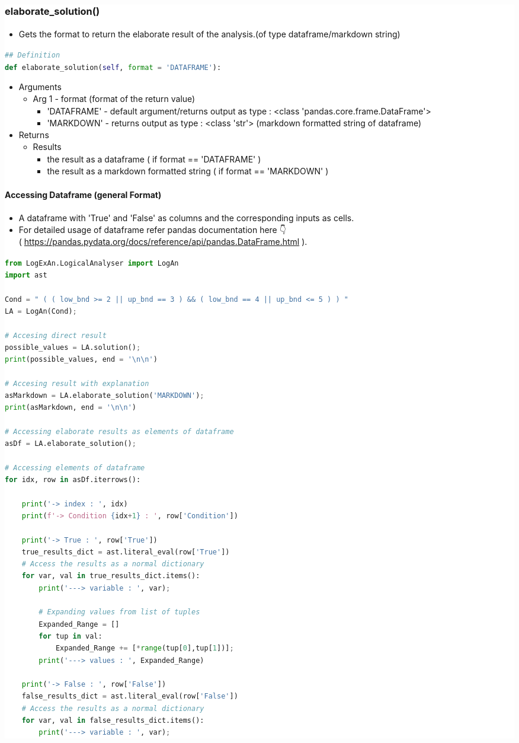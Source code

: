### elaborate_solution()

- Gets the format to return the elaborate result of the analysis.(of type dataframe/markdown string)

```python
## Definition
def elaborate_solution(self, format = 'DATAFRAME'):
```
- Arguments
  - Arg 1 - format (format of the return value)
	- 'DATAFRAME' - default argument/returns output as type : <class 'pandas.core.frame.DataFrame'>
	- 'MARKDOWN' - returns output as type : <class 'str'> (markdown formatted string of dataframe)
- Returns 
  - Results 
	- the result as a dataframe ( if format == 'DATAFRAME' )
	- the result as a markdown formatted string ( if format == 'MARKDOWN' )

#### Accessing Dataframe (general Format)

- A dataframe with 'True' and 'False' as columns and the corresponding inputs as cells.
- For detailed usage of dataframe refer pandas documentation here :point_down:      
	( https://pandas.pydata.org/docs/reference/api/pandas.DataFrame.html ).

```python
from LogExAn.LogicalAnalyser import LogAn
import ast

Cond = " ( ( low_bnd >= 2 || up_bnd == 3 ) && ( low_bnd == 4 || up_bnd <= 5 ) ) "
LA = LogAn(Cond);

# Accesing direct result
possible_values = LA.solution();
print(possible_values, end = '\n\n')

# Accesing result with explanation
asMarkdown = LA.elaborate_solution('MARKDOWN');
print(asMarkdown, end = '\n\n')

# Accessing elaborate results as elements of dataframe
asDf = LA.elaborate_solution();

# Accessing elements of dataframe
for idx, row in asDf.iterrows():

    print('-> index : ', idx)
    print(f'-> Condition {idx+1} : ', row['Condition'])

    print('-> True : ', row['True'])
    true_results_dict = ast.literal_eval(row['True'])
    # Access the results as a normal dictionary
    for var, val in true_results_dict.items():
        print('---> variable : ', var);

        # Expanding values from list of tuples 
        Expanded_Range = []
        for tup in val:
            Expanded_Range += [*range(tup[0],tup[1])];
        print('---> values : ', Expanded_Range)

    print('-> False : ', row['False'])
    false_results_dict = ast.literal_eval(row['False'])
    # Access the results as a normal dictionary
    for var, val in false_results_dict.items():
        print('---> variable : ', var);
```